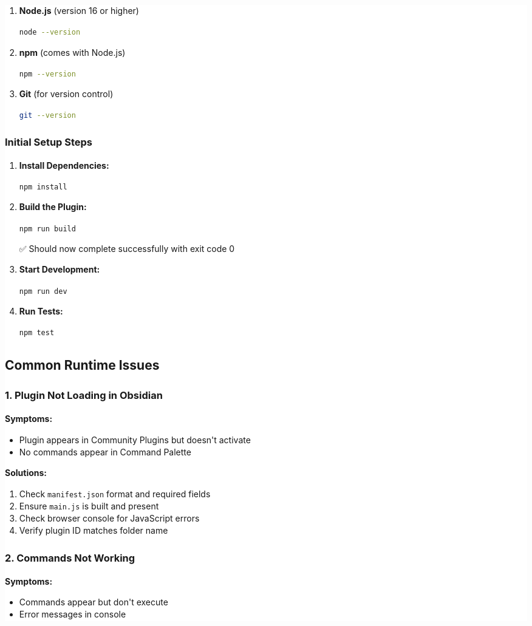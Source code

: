 1. **Node.js** (version 16 or higher)
   ```bash
   node --version
   ```

2. **npm** (comes with Node.js)
   ```bash
   npm --version
   ```

3. **Git** (for version control)
   ```bash
   git --version
   ```

### Initial Setup Steps

1. **Install Dependencies:**
   ```bash
   npm install
   ```

2. **Build the Plugin:**
   ```bash
   npm run build
   ```
   ✅ Should now complete successfully with exit code 0

3. **Start Development:**
   ```bash
   npm run dev
   ```

4. **Run Tests:**
   ```bash
   npm test
   ```

## Common Runtime Issues

### 1. Plugin Not Loading in Obsidian

**Symptoms:**
- Plugin appears in Community Plugins but doesn't activate
- No commands appear in Command Palette

**Solutions:**
1. Check `manifest.json` format and required fields
2. Ensure `main.js` is built and present
3. Check browser console for JavaScript errors
4. Verify plugin ID matches folder name

### 2. Commands Not Working

**Symptoms:**
- Commands appear but don't execute
- Error messages in console
